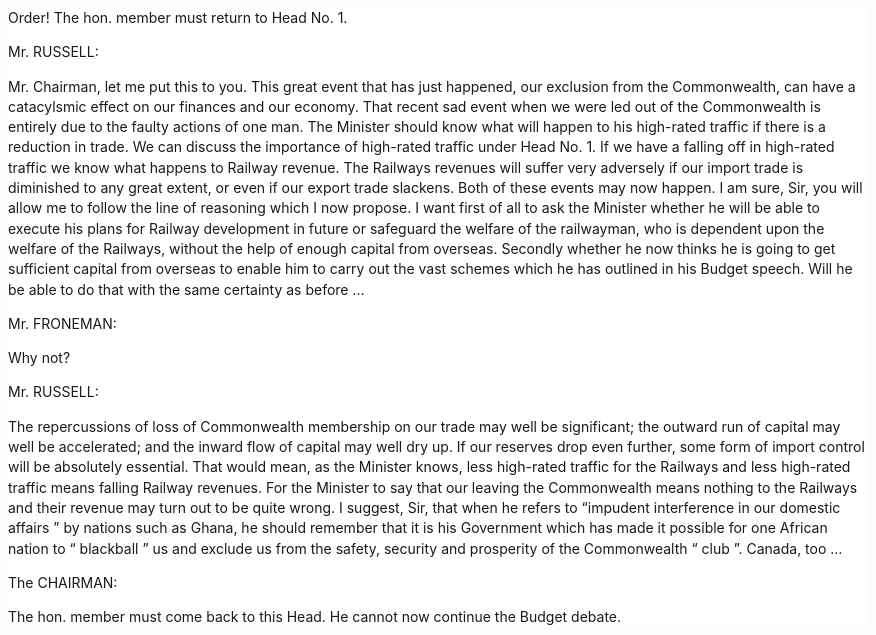 <p>Order! The hon. member must return to Head No. 1.</p>

</speech>

<speech by="#russell">

<from>Mr. <person refersTo="hansard_za">RUSSELL</person>:</from>

<p>Mr. Chairman, let me put this to you. This great event that has just happened, our exclusion from the Commonwealth, can have a catacylsmic effect on our finances and our economy. That recent sad event when we were led out of the Commonwealth is entirely due to the faulty actions of one man. The Minister should know what will happen to his high-rated traffic if there is a reduction in trade. We can discuss the importance of high-rated traffic under Head No. 1. If we have a falling off in high-rated traffic we know what happens to Railway revenue. The Railways revenues will suffer very adversely if our import trade is diminished to any great extent, or even if our export trade slackens. Both of these events may now happen. I am sure, Sir, you will allow me to follow the line of reasoning which I now propose. I want first of all to ask the Minister whether he will be able to execute his plans for Railway development in future or safeguard the welfare of the railwayman, who is dependent upon the welfare of the Railways, without the help of enough capital from overseas. Secondly whether he now thinks he is going to get sufficient capital from overseas to enable him to carry out the vast schemes which he has outlined in his Budget speech. Will he be able to do that with the same certainty as before &#x2026;</p>

</speech>

<speech by="#froneman">

<from>Mr. <person refersTo="hansard_za">FRONEMAN</person>:</from>

<p>Why not?</p>

</speech>

<speech by="#russell">

<from>Mr. <person refersTo="hansard_za">RUSSELL</person>:</from>

<p>The repercussions of loss of Commonwealth membership on our trade may well be significant; the outward run of capital may well be accelerated; and the inward flow of capital may well dry up. If our reserves drop even further, some form of import control will be absolutely essential. That would mean, as the Minister knows, less high-rated traffic for the Railways and less high-rated traffic means falling Railway revenues. For the Minister to say that our leaving the Commonwealth means nothing to the Railways and their revenue may turn out to be quite wrong. I suggest, Sir, that when he refers to &#x201C;impudent interference in our domestic affairs &#x201D; by nations such as Ghana, he should remember that it is his Government which has made it possible for one African nation to &#x201C; blackball &#x201D; us and exclude us from the safety, security and prosperity of the Commonwealth &#x201C; club &#x201D;. Canada, too &#x2026;</p>

</speech>

<speech by="#chairman">

<from>The <person refersTo="hansard_za">CHAIRMAN</person>:</from>

<p>The hon. member must come back to this Head. He cannot now continue the Budget debate.</p>

</speech>

<speech by="#russell">
